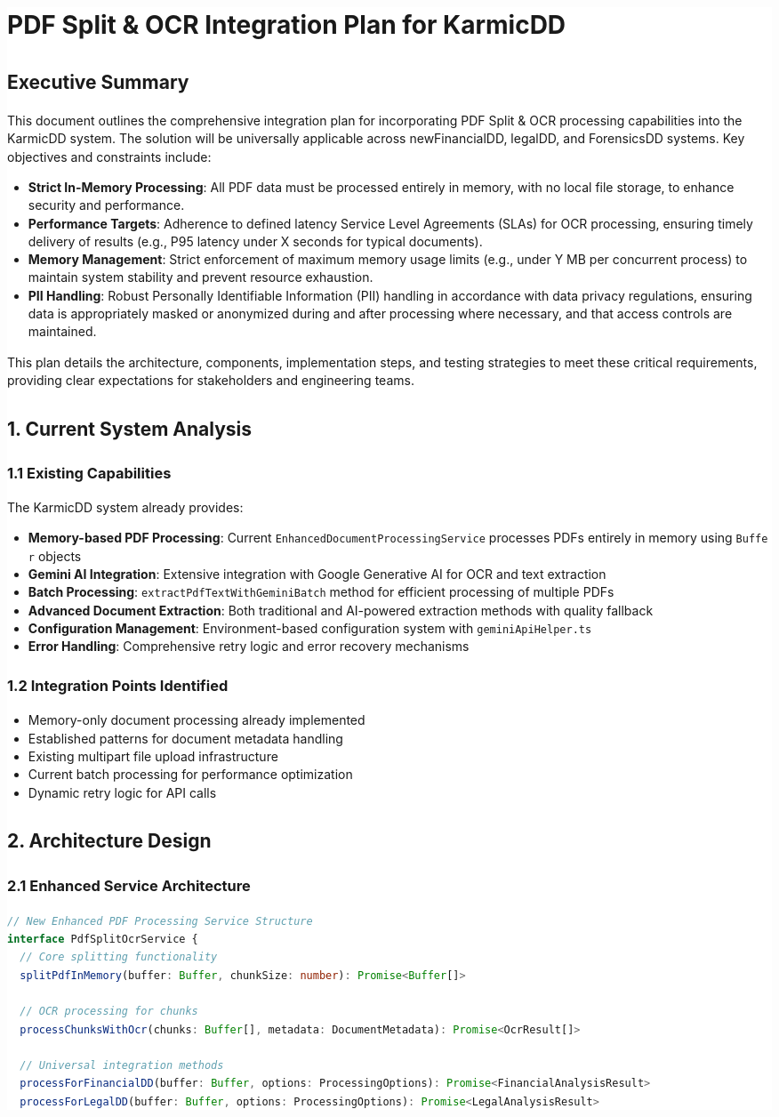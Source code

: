 # PDF Split & OCR Integration Plan for KarmicDD

## Executive Summary

This document outlines the comprehensive integration plan for incorporating PDF Split & OCR processing capabilities into the KarmicDD system. The solution will be universally applicable across newFinancialDD, legalDD, and ForensicsDD systems. Key objectives and constraints include:
- **Strict In-Memory Processing**: All PDF data must be processed entirely in memory, with no local file storage, to enhance security and performance.
- **Performance Targets**: Adherence to defined latency Service Level Agreements (SLAs) for OCR processing, ensuring timely delivery of results (e.g., P95 latency under X seconds for typical documents).
- **Memory Management**: Strict enforcement of maximum memory usage limits (e.g., under Y MB per concurrent process) to maintain system stability and prevent resource exhaustion.
- **PII Handling**: Robust Personally Identifiable Information (PII) handling in accordance with data privacy regulations, ensuring data is appropriately masked or anonymized during and after processing where necessary, and that access controls are maintained.

This plan details the architecture, components, implementation steps, and testing strategies to meet these critical requirements, providing clear expectations for stakeholders and engineering teams.

## 1. Current System Analysis

### 1.1 Existing Capabilities
The KarmicDD system already provides:

- **Memory-based PDF Processing**: Current `EnhancedDocumentProcessingService` processes PDFs entirely in memory using `Buffer` objects
- **Gemini AI Integration**: Extensive integration with Google Generative AI for OCR and text extraction
- **Batch Processing**: `extractPdfTextWithGeminiBatch` method for efficient processing of multiple PDFs
- **Advanced Document Extraction**: Both traditional and AI-powered extraction methods with quality fallback
- **Configuration Management**: Environment-based configuration system with `geminiApiHelper.ts`
- **Error Handling**: Comprehensive retry logic and error recovery mechanisms

### 1.2 Integration Points Identified
- Memory-only document processing already implemented
- Established patterns for document metadata handling
- Existing multipart file upload infrastructure
- Current batch processing for performance optimization
- Dynamic retry logic for API calls

## 2. Architecture Design

### 2.1 Enhanced Service Architecture

```typescript
// New Enhanced PDF Processing Service Structure
interface PdfSplitOcrService {
  // Core splitting functionality
  splitPdfInMemory(buffer: Buffer, chunkSize: number): Promise<Buffer[]>
  
  // OCR processing for chunks
  processChunksWithOcr(chunks: Buffer[], metadata: DocumentMetadata): Promise<OcrResult[]>
  
  // Universal integration methods
  processForFinancialDD(buffer: Buffer, options: ProcessingOptions): Promise<FinancialAnalysisResult>
  processForLegalDD(buffer: Buffer, options: ProcessingOptions): Promise<LegalAnalysisResult>
```